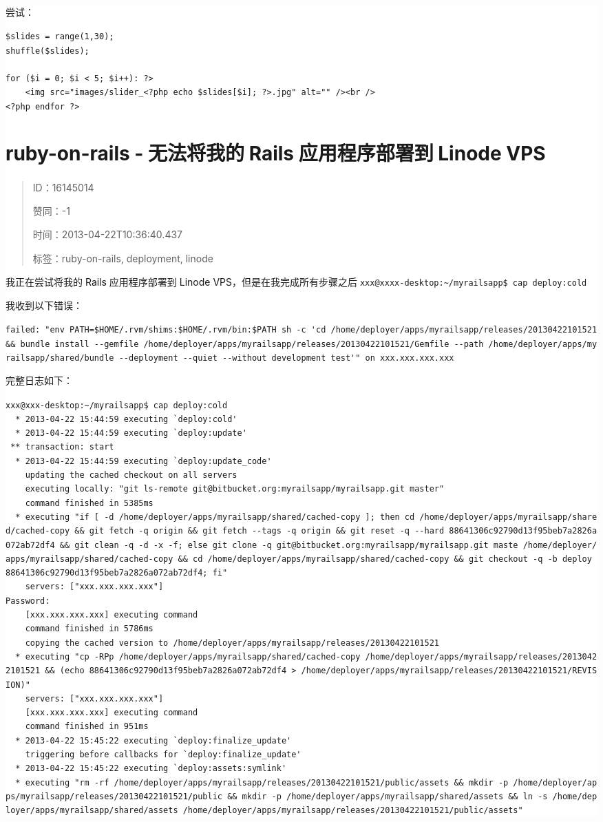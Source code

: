 尝试：

```
$slides = range(1,30);
shuffle($slides);

for ($i = 0; $i < 5; $i++): ?>
    <img src="images/slider_<?php echo $slides[$i]; ?>.jpg" alt="" /><br />
<?php endfor ?> 
```

# ruby-on-rails - 无法将我的 Rails 应用程序部署到 Linode VPS

> ID：16145014
> 
> 赞同：-1
> 
> 时间：2013-04-22T10:36:40.437
> 
> 标签：ruby-on-rails, deployment, linode

我正在尝试将我的 Rails 应用程序部署到 Linode VPS，但是在我完成所有步骤之后 `xxx@xxxx-desktop:~/myrailsapp$ cap deploy:cold`

我收到以下错误：

```
failed: "env PATH=$HOME/.rvm/shims:$HOME/.rvm/bin:$PATH sh -c 'cd /home/deployer/apps/myrailsapp/releases/20130422101521 && bundle install --gemfile /home/deployer/apps/myrailsapp/releases/20130422101521/Gemfile --path /home/deployer/apps/myrailsapp/shared/bundle --deployment --quiet --without development test'" on xxx.xxx.xxx.xxx 
```

完整日志如下：

```
xxx@xxx-desktop:~/myrailsapp$ cap deploy:cold
  * 2013-04-22 15:44:59 executing `deploy:cold'
  * 2013-04-22 15:44:59 executing `deploy:update'
 ** transaction: start
  * 2013-04-22 15:44:59 executing `deploy:update_code'
    updating the cached checkout on all servers
    executing locally: "git ls-remote git@bitbucket.org:myrailsapp/myrailsapp.git master"
    command finished in 5385ms
  * executing "if [ -d /home/deployer/apps/myrailsapp/shared/cached-copy ]; then cd /home/deployer/apps/myrailsapp/shared/cached-copy && git fetch -q origin && git fetch --tags -q origin && git reset -q --hard 88641306c92790d13f95beb7a2826a072ab72df4 && git clean -q -d -x -f; else git clone -q git@bitbucket.org:myrailsapp/myrailsapp.git maste /home/deployer/apps/myrailsapp/shared/cached-copy && cd /home/deployer/apps/myrailsapp/shared/cached-copy && git checkout -q -b deploy 88641306c92790d13f95beb7a2826a072ab72df4; fi"
    servers: ["xxx.xxx.xxx.xxx"]
Password: 
    [xxx.xxx.xxx.xxx] executing command
    command finished in 5786ms
    copying the cached version to /home/deployer/apps/myrailsapp/releases/20130422101521
  * executing "cp -RPp /home/deployer/apps/myrailsapp/shared/cached-copy /home/deployer/apps/myrailsapp/releases/20130422101521 && (echo 88641306c92790d13f95beb7a2826a072ab72df4 > /home/deployer/apps/myrailsapp/releases/20130422101521/REVISION)"
    servers: ["xxx.xxx.xxx.xxx"]
    [xxx.xxx.xxx.xxx] executing command
    command finished in 951ms
  * 2013-04-22 15:45:22 executing `deploy:finalize_update'
    triggering before callbacks for `deploy:finalize_update'
  * 2013-04-22 15:45:22 executing `deploy:assets:symlink'
  * executing "rm -rf /home/deployer/apps/myrailsapp/releases/20130422101521/public/assets && mkdir -p /home/deployer/apps/myrailsapp/releases/20130422101521/public && mkdir -p /home/deployer/apps/myrailsapp/shared/assets && ln -s /home/deployer/apps/myrailsapp/shared/assets /home/deployer/apps/myrailsapp/releases/20130422101521/public/assets"
```